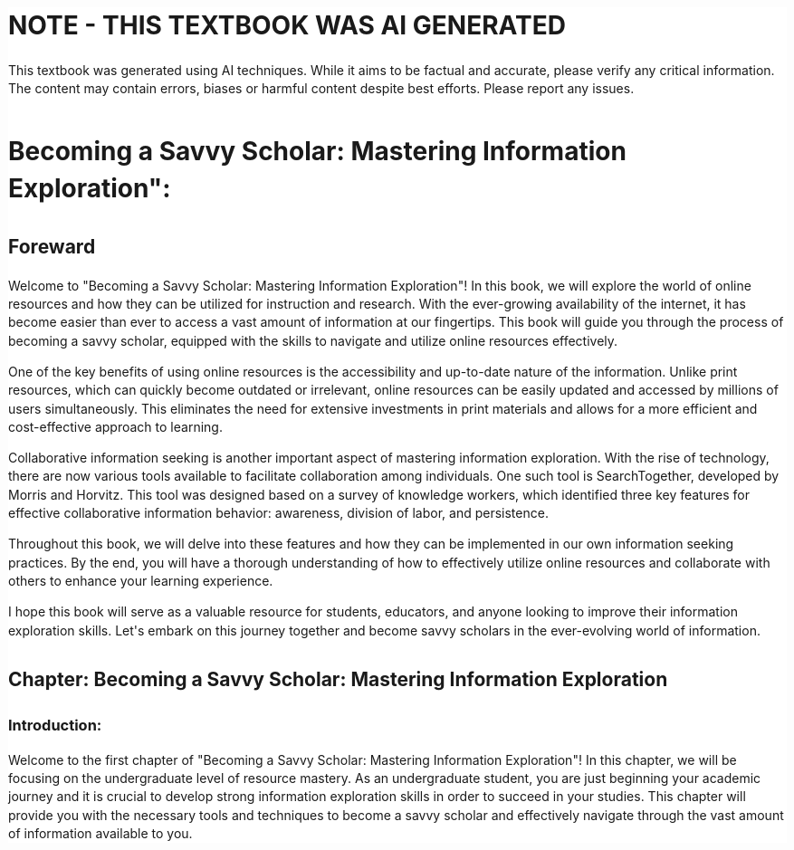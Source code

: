 # NOTE - THIS TEXTBOOK WAS AI GENERATED

This textbook was generated using AI techniques. While it aims to be factual and accurate, please verify any critical information. The content may contain errors, biases or harmful content despite best efforts. Please report any issues.

# Becoming a Savvy Scholar: Mastering Information Exploration":


## Foreward

Welcome to "Becoming a Savvy Scholar: Mastering Information Exploration"! In this book, we will explore the world of online resources and how they can be utilized for instruction and research. With the ever-growing availability of the internet, it has become easier than ever to access a vast amount of information at our fingertips. This book will guide you through the process of becoming a savvy scholar, equipped with the skills to navigate and utilize online resources effectively.

One of the key benefits of using online resources is the accessibility and up-to-date nature of the information. Unlike print resources, which can quickly become outdated or irrelevant, online resources can be easily updated and accessed by millions of users simultaneously. This eliminates the need for extensive investments in print materials and allows for a more efficient and cost-effective approach to learning.

Collaborative information seeking is another important aspect of mastering information exploration. With the rise of technology, there are now various tools available to facilitate collaboration among individuals. One such tool is SearchTogether, developed by Morris and Horvitz. This tool was designed based on a survey of knowledge workers, which identified three key features for effective collaborative information behavior: awareness, division of labor, and persistence.

Throughout this book, we will delve into these features and how they can be implemented in our own information seeking practices. By the end, you will have a thorough understanding of how to effectively utilize online resources and collaborate with others to enhance your learning experience.

I hope this book will serve as a valuable resource for students, educators, and anyone looking to improve their information exploration skills. Let's embark on this journey together and become savvy scholars in the ever-evolving world of information. 


## Chapter: Becoming a Savvy Scholar: Mastering Information Exploration

### Introduction:

Welcome to the first chapter of "Becoming a Savvy Scholar: Mastering Information Exploration"! In this chapter, we will be focusing on the undergraduate level of resource mastery. As an undergraduate student, you are just beginning your academic journey and it is crucial to develop strong information exploration skills in order to succeed in your studies. This chapter will provide you with the necessary tools and techniques to become a savvy scholar and effectively navigate through the vast amount of information available to you.

